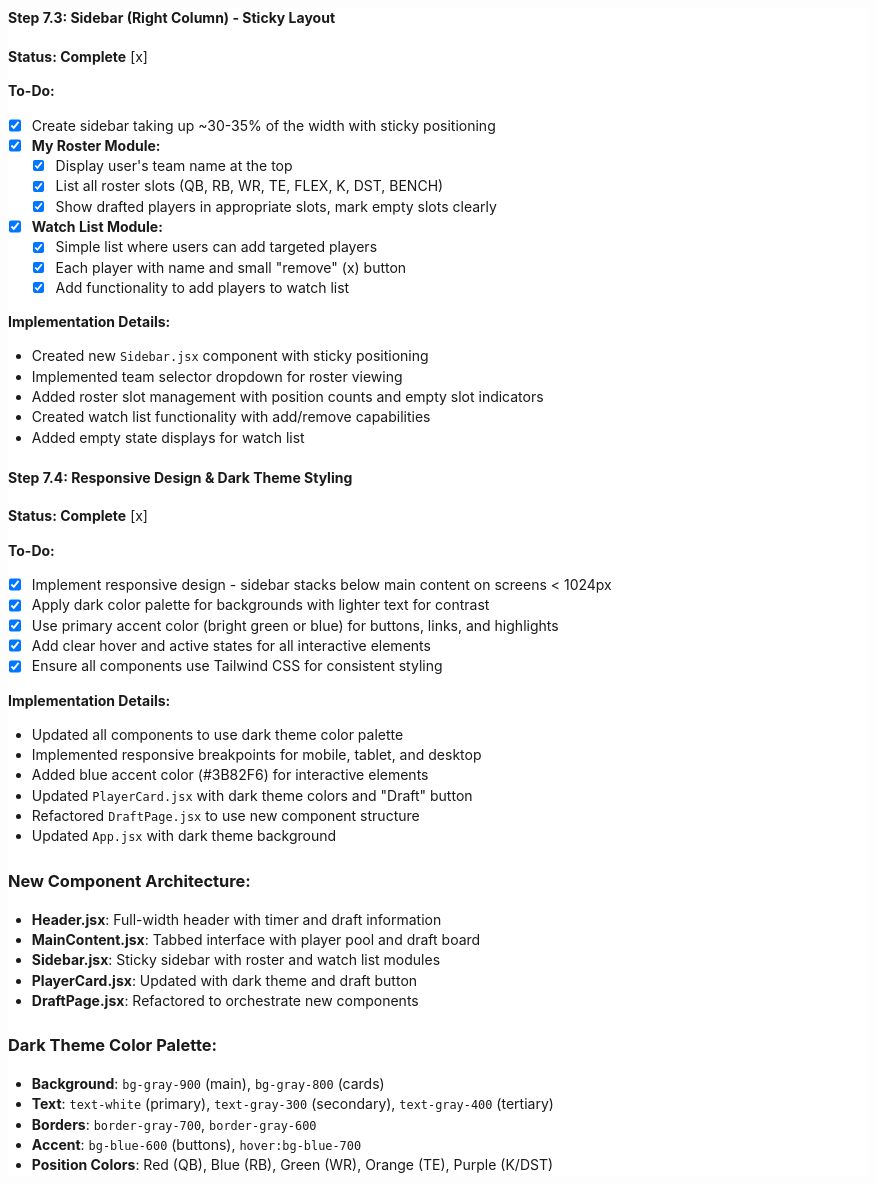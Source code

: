 #### **Step 7.3: Sidebar (Right Column) - Sticky Layout**
**Status: Complete** [x]

**To-Do:**
- [x] Create sidebar taking up ~30-35% of the width with sticky positioning
- [x] **My Roster Module:**
  - [x] Display user's team name at the top
  - [x] List all roster slots (QB, RB, WR, TE, FLEX, K, DST, BENCH)
  - [x] Show drafted players in appropriate slots, mark empty slots clearly
- [x] **Watch List Module:**
  - [x] Simple list where users can add targeted players
  - [x] Each player with name and small "remove" (x) button
  - [x] Add functionality to add players to watch list

**Implementation Details:**
- Created new `Sidebar.jsx` component with sticky positioning
- Implemented team selector dropdown for roster viewing
- Added roster slot management with position counts and empty slot indicators
- Created watch list functionality with add/remove capabilities
- Added empty state displays for watch list

#### **Step 7.4: Responsive Design & Dark Theme Styling**
**Status: Complete** [x]

**To-Do:**
- [x] Implement responsive design - sidebar stacks below main content on screens < 1024px
- [x] Apply dark color palette for backgrounds with lighter text for contrast
- [x] Use primary accent color (bright green or blue) for buttons, links, and highlights
- [x] Add clear hover and active states for all interactive elements
- [x] Ensure all components use Tailwind CSS for consistent styling

**Implementation Details:**
- Updated all components to use dark theme color palette
- Implemented responsive breakpoints for mobile, tablet, and desktop
- Added blue accent color (#3B82F6) for interactive elements
- Updated `PlayerCard.jsx` with dark theme colors and "Draft" button
- Refactored `DraftPage.jsx` to use new component structure
- Updated `App.jsx` with dark theme background

### **New Component Architecture:**
- **Header.jsx**: Full-width header with timer and draft information
- **MainContent.jsx**: Tabbed interface with player pool and draft board
- **Sidebar.jsx**: Sticky sidebar with roster and watch list modules
- **PlayerCard.jsx**: Updated with dark theme and draft button
- **DraftPage.jsx**: Refactored to orchestrate new components

### **Dark Theme Color Palette:**
- **Background**: `bg-gray-900` (main), `bg-gray-800` (cards)
- **Text**: `text-white` (primary), `text-gray-300` (secondary), `text-gray-400` (tertiary)
- **Borders**: `border-gray-700`, `border-gray-600`
- **Accent**: `bg-blue-600` (buttons), `hover:bg-blue-700`
- **Position Colors**: Red (QB), Blue (RB), Green (WR), Orange (TE), Purple (K/DST)
